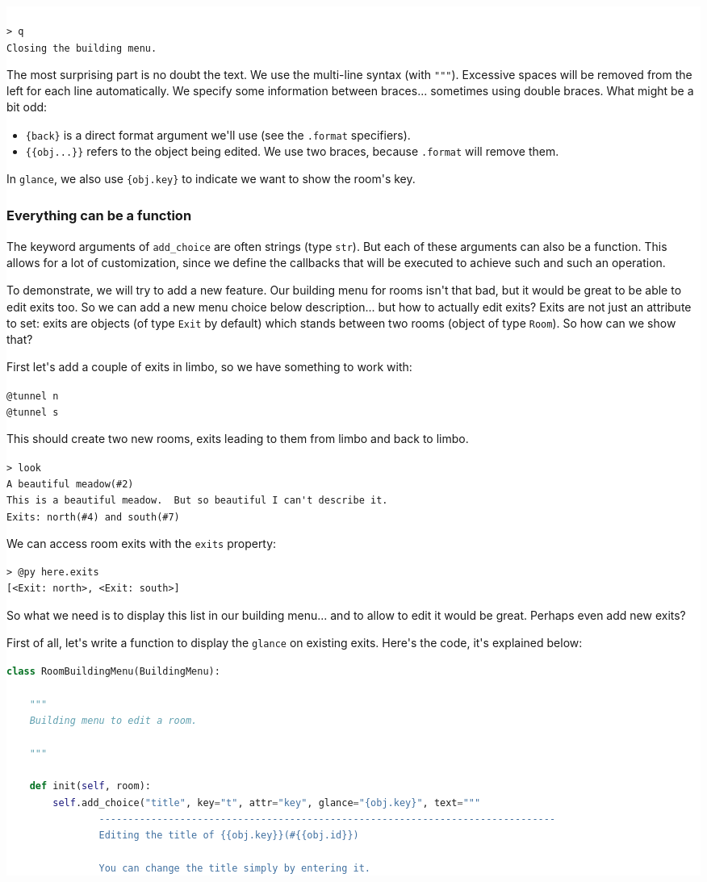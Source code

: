 ```

> q
Closing the building menu.
```

The most surprising part is no doubt the text. We use the multi-line syntax (with `"""`).
Excessive spaces will be removed from the left for each line automatically. We specify some
information between braces... sometimes using double braces. What might be a bit odd:

- `{back}` is a direct format argument we'll use (see the `.format` specifiers).
- `{{obj...}}` refers to the object being edited. We use two braces, because `.format` will remove them.

In `glance`, we also use `{obj.key}` to indicate we want to show the room's key.

### Everything can be a function

The keyword arguments of `add_choice` are often strings (type `str`). But each of these arguments
can also be a function. This allows for a lot of customization, since we define the callbacks that
will be executed to achieve such and such an operation.

To demonstrate, we will try to add a new feature. Our building menu for rooms isn't that bad, but
it would be great to be able to edit exits too. So we can add a new menu choice below
description... but how to actually edit exits? Exits are not just an attribute to set: exits are
objects (of type `Exit` by default) which stands between two rooms (object of type `Room`). So how
can we show that?

First let's add a couple of exits in limbo, so we have something to work with:

```
@tunnel n
@tunnel s
```

This should create two new rooms, exits leading to them from limbo and back to limbo.

```
> look
A beautiful meadow(#2)
This is a beautiful meadow.  But so beautiful I can't describe it.
Exits: north(#4) and south(#7)
```

We can access room exits with the `exits` property:

```
> @py here.exits
[<Exit: north>, <Exit: south>]
```

So what we need is to display this list in our building menu... and to allow to edit it would be
great. Perhaps even add new exits?

First of all, let's write a function to display the `glance` on existing exits. Here's the code,
it's explained below:

```python
class RoomBuildingMenu(BuildingMenu):

    """
    Building menu to edit a room.

    """

    def init(self, room):
        self.add_choice("title", key="t", attr="key", glance="{obj.key}", text="""
                -------------------------------------------------------------------------------
                Editing the title of {{obj.key}}(#{{obj.id}})

                You can change the title simply by entering it.
```